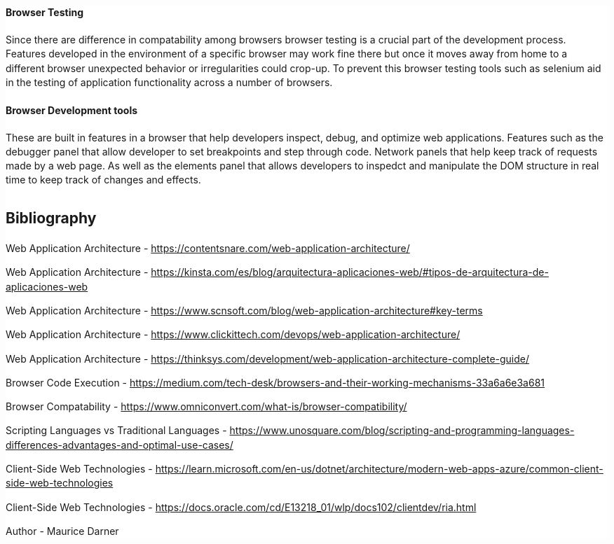 #### Browser Testing
Since there are difference in compatability among browsers browser testing is a crucial part of the development process. 
Features developed in the environment of a specific browser may work fine there but once it moves away from home to a different
browser unexpected behavior or irregularities could crop-up. To prevent this browser testing tools such as selenium aid 
in the testing of application functionality across a number of browsers.

#### Browser Development tools

These are built in features in a browser that help developers inspect, debug, and optimize web applications.
Features such as the debugger panel that allow developer to set breakpoints and step through code. Network panels that 
help keep track of requests made by a web page. As well as the elements panel that allows developers to inspedct and manipulate
the DOM structure in real time to keep track of changes and effects.

## Bibliography

Web Application Architecture - https://contentsnare.com/web-application-architecture/

Web Application Architecture - https://kinsta.com/es/blog/arquitectura-aplicaciones-web/#tipos-de-arquitectura-de-aplicaciones-web

Web Application Architecture - https://www.scnsoft.com/blog/web-application-architecture#key-terms

Web Application Architecture - https://www.clickittech.com/devops/web-application-architecture/

Web Application Architecture - https://thinksys.com/development/web-application-architecture-complete-guide/

Browser Code Execution - https://medium.com/tech-desk/browsers-and-their-working-mechanisms-33a6a6e3a681

Browser Compatability - https://www.omniconvert.com/what-is/browser-compatibility/

Scripting Languages vs Traditional Languages - https://www.unosquare.com/blog/scripting-and-programming-languages-differences-advantages-and-optimal-use-cases/

Client-Side Web Technologies - https://learn.microsoft.com/en-us/dotnet/architecture/modern-web-apps-azure/common-client-side-web-technologies

Client-Side Web Technologies - https://docs.oracle.com/cd/E13218_01/wlp/docs102/clientdev/ria.html

Author - Maurice Darner
